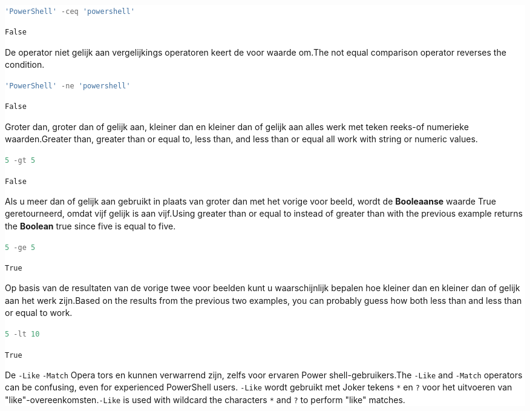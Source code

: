 ```powershell
'PowerShell' -ceq 'powershell'
```

```Output
False
```

<span data-ttu-id="3e3d0-174">De operator niet gelijk aan vergelijkings operatoren keert de voor waarde om.</span><span class="sxs-lookup"><span data-stu-id="3e3d0-174">The not equal comparison operator reverses the condition.</span></span>

```powershell
'PowerShell' -ne 'powershell'
```

```Output
False
```

<span data-ttu-id="3e3d0-175">Groter dan, groter dan of gelijk aan, kleiner dan en kleiner dan of gelijk aan alles werk met teken reeks-of numerieke waarden.</span><span class="sxs-lookup"><span data-stu-id="3e3d0-175">Greater than, greater than or equal to, less than, and less than or equal all work with string or numeric values.</span></span>

```powershell
5 -gt 5
```

```Output
False
```

<span data-ttu-id="3e3d0-176">Als u meer dan of gelijk aan gebruikt in plaats van groter dan met het vorige voor beeld, wordt de **Booleaanse** waarde True geretourneerd, omdat vijf gelijk is aan vijf.</span><span class="sxs-lookup"><span data-stu-id="3e3d0-176">Using greater than or equal to instead of greater than with the previous example returns the **Boolean** true since five is equal to five.</span></span>

```powershell
5 -ge 5
```

```Output
True
```

<span data-ttu-id="3e3d0-177">Op basis van de resultaten van de vorige twee voor beelden kunt u waarschijnlijk bepalen hoe kleiner dan en kleiner dan of gelijk aan het werk zijn.</span><span class="sxs-lookup"><span data-stu-id="3e3d0-177">Based on the results from the previous two examples, you can probably guess how both less than and less than or equal to work.</span></span>

```powershell
5 -lt 10
```

```Output
True
```

<span data-ttu-id="3e3d0-178">De `-Like` `-Match` Opera tors en kunnen verwarrend zijn, zelfs voor ervaren Power shell-gebruikers.</span><span class="sxs-lookup"><span data-stu-id="3e3d0-178">The `-Like` and `-Match` operators can be confusing, even for experienced PowerShell users.</span></span> <span data-ttu-id="3e3d0-179">`-Like` wordt gebruikt met Joker tekens `*` en `?` voor het uitvoeren van "like"-overeenkomsten.</span><span class="sxs-lookup"><span data-stu-id="3e3d0-179">`-Like` is used with wildcard the characters `*` and `?` to perform "like" matches.</span></span>

